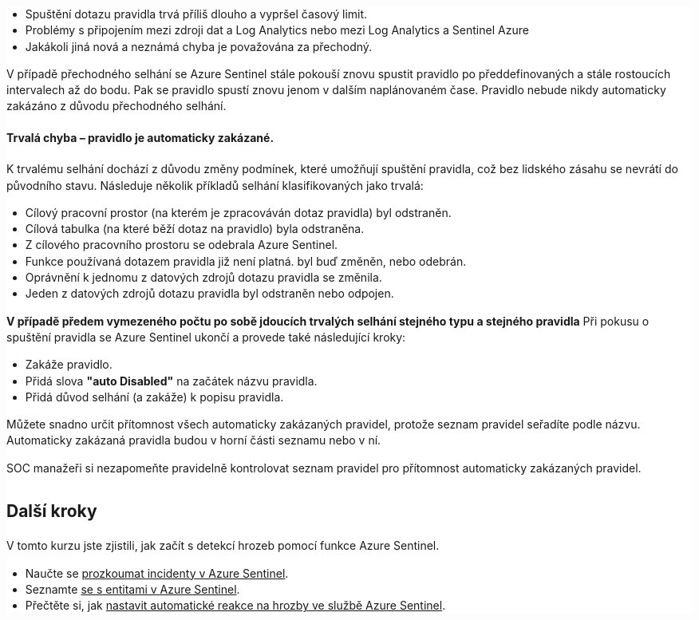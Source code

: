 - Spuštění dotazu pravidla trvá příliš dlouho a vypršel časový limit.
- Problémy s připojením mezi zdroji dat a Log Analytics nebo mezi Log Analytics a Sentinel Azure
- Jakákoli jiná nová a neznámá chyba je považována za přechodný.

V případě přechodného selhání se Azure Sentinel stále pokouší znovu spustit pravidlo po předdefinovaných a stále rostoucích intervalech až do bodu. Pak se pravidlo spustí znovu jenom v dalším naplánovaném čase. Pravidlo nebude nikdy automaticky zakázáno z důvodu přechodného selhání.

#### <a name="permanent-failure---rule-auto-disabled"></a>Trvalá chyba – pravidlo je automaticky zakázané.

K trvalému selhání dochází z důvodu změny podmínek, které umožňují spuštění pravidla, což bez lidského zásahu se nevrátí do původního stavu. Následuje několik příkladů selhání klasifikovaných jako trvalá:

- Cílový pracovní prostor (na kterém je zpracováván dotaz pravidla) byl odstraněn.
- Cílová tabulka (na které běží dotaz na pravidlo) byla odstraněna.
- Z cílového pracovního prostoru se odebrala Azure Sentinel.
- Funkce používaná dotazem pravidla již není platná. byl buď změněn, nebo odebrán.
- Oprávnění k jednomu z datových zdrojů dotazu pravidla se změnila.
- Jeden z datových zdrojů dotazu pravidla byl odstraněn nebo odpojen.

**V případě předem vymezeného počtu po sobě jdoucích trvalých selhání stejného typu a stejného pravidla** Při pokusu o spuštění pravidla se Azure Sentinel ukončí a provede také následující kroky:

- Zakáže pravidlo.
- Přidá slova **"auto Disabled"** na začátek názvu pravidla.
- Přidá důvod selhání (a zakáže) k popisu pravidla.

Můžete snadno určit přítomnost všech automaticky zakázaných pravidel, protože seznam pravidel seřadíte podle názvu. Automaticky zakázaná pravidla budou v horní části seznamu nebo v ní.

SOC manažeři si nezapomeňte pravidelně kontrolovat seznam pravidel pro přítomnost automaticky zakázaných pravidel.

## <a name="next-steps"></a>Další kroky

V tomto kurzu jste zjistili, jak začít s detekcí hrozeb pomocí funkce Azure Sentinel.

- Naučte se [prozkoumat incidenty v Azure Sentinel](tutorial-investigate-cases.md).
- Seznamte [se s entitami v Azure Sentinel](entities-in-azure-sentinel.md).
- Přečtěte si, jak [nastavit automatické reakce na hrozby ve službě Azure Sentinel](tutorial-respond-threats-playbook.md).